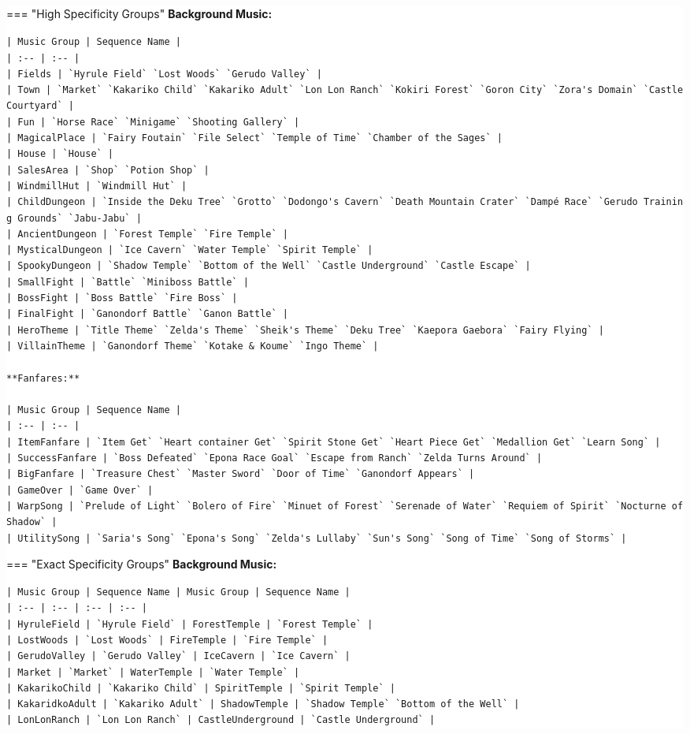 === "High Specificity Groups"
    **Background Music:**

    | Music Group | Sequence Name |
    | :-- | :-- |
    | Fields | `Hyrule Field` `Lost Woods` `Gerudo Valley` |
    | Town | `Market` `Kakariko Child` `Kakariko Adult` `Lon Lon Ranch` `Kokiri Forest` `Goron City` `Zora's Domain` `Castle Courtyard` |
    | Fun | `Horse Race` `Minigame` `Shooting Gallery` |
    | MagicalPlace | `Fairy Foutain` `File Select` `Temple of Time` `Chamber of the Sages` |
    | House | `House` |
    | SalesArea | `Shop` `Potion Shop` |
    | WindmillHut | `Windmill Hut` |
    | ChildDungeon | `Inside the Deku Tree` `Grotto` `Dodongo's Cavern` `Death Mountain Crater` `Dampé Race` `Gerudo Training Grounds` `Jabu-Jabu` |
    | AncientDungeon | `Forest Temple` `Fire Temple` |
    | MysticalDungeon | `Ice Cavern` `Water Temple` `Spirit Temple` |
    | SpookyDungeon | `Shadow Temple` `Bottom of the Well` `Castle Underground` `Castle Escape` |
    | SmallFight | `Battle` `Miniboss Battle` |
    | BossFight | `Boss Battle` `Fire Boss` |
    | FinalFight | `Ganondorf Battle` `Ganon Battle` |
    | HeroTheme | `Title Theme` `Zelda's Theme` `Sheik's Theme` `Deku Tree` `Kaepora Gaebora` `Fairy Flying` |
    | VillainTheme | `Ganondorf Theme` `Kotake & Koume` `Ingo Theme` |

    **Fanfares:**

    | Music Group | Sequence Name |
    | :-- | :-- |
    | ItemFanfare | `Item Get` `Heart container Get` `Spirit Stone Get` `Heart Piece Get` `Medallion Get` `Learn Song` |
    | SuccessFanfare | `Boss Defeated` `Epona Race Goal` `Escape from Ranch` `Zelda Turns Around` |
    | BigFanfare | `Treasure Chest` `Master Sword` `Door of Time` `Ganondorf Appears` |
    | GameOver | `Game Over` |
    | WarpSong | `Prelude of Light` `Bolero of Fire` `Minuet of Forest` `Serenade of Water` `Requiem of Spirit` `Nocturne of Shadow` |
    | UtilitySong | `Saria's Song` `Epona's Song` `Zelda's Lullaby` `Sun's Song` `Song of Time` `Song of Storms` |

=== "Exact Specificity Groups"
    **Background Music:**

    | Music Group | Sequence Name | Music Group | Sequence Name |
    | :-- | :-- | :-- | :-- |
    | HyruleField | `Hyrule Field` | ForestTemple | `Forest Temple` |
    | LostWoods | `Lost Woods` | FireTemple | `Fire Temple` |
    | GerudoValley | `Gerudo Valley` | IceCavern | `Ice Cavern` |
    | Market | `Market` | WaterTemple | `Water Temple` |
    | KakarikoChild | `Kakariko Child` | SpiritTemple | `Spirit Temple` |
    | KakaridkoAdult | `Kakariko Adult` | ShadowTemple | `Shadow Temple` `Bottom of the Well` |
    | LonLonRanch | `Lon Lon Ranch` | CastleUnderground | `Castle Underground` |